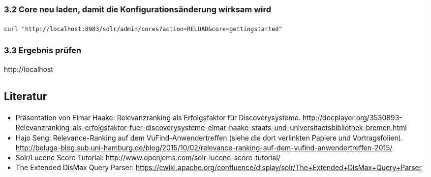 ### 3.2 Core neu laden, damit die Konfigurationsänderung wirksam wird

```
curl "http://localhost:8983/solr/admin/cores?action=RELOAD&core=gettingstarted"
```

### 3.3 Ergebnis prüfen

http://localhost

## Literatur

* Präsentation von Elmar Haake: Relevanzranking als Erfolgsfaktor für Discoverysysteme. http://docplayer.org/3530893-Relevanzranking-als-erfolgsfaktor-fuer-discoverysysteme-elmar-haake-staats-und-universitaetsbibliothek-bremen.html
* Hajo Seng: Relevance-Ranking auf dem VuFind-Anwendertreffen (siehe die dort verlinkten Papiere und Vortragsfolien). http://beluga-blog.sub.uni-hamburg.de/blog/2015/10/02/relevance-ranking-auf-dem-vufind-anwendertreffen-2015/
* Solr/Lucene Score Tutorial: http://www.openjems.com/solr-lucene-score-tutorial/
* The Extended DisMax Query Parser: https://cwiki.apache.org/confluence/display/solr/The+Extended+DisMax+Query+Parser
